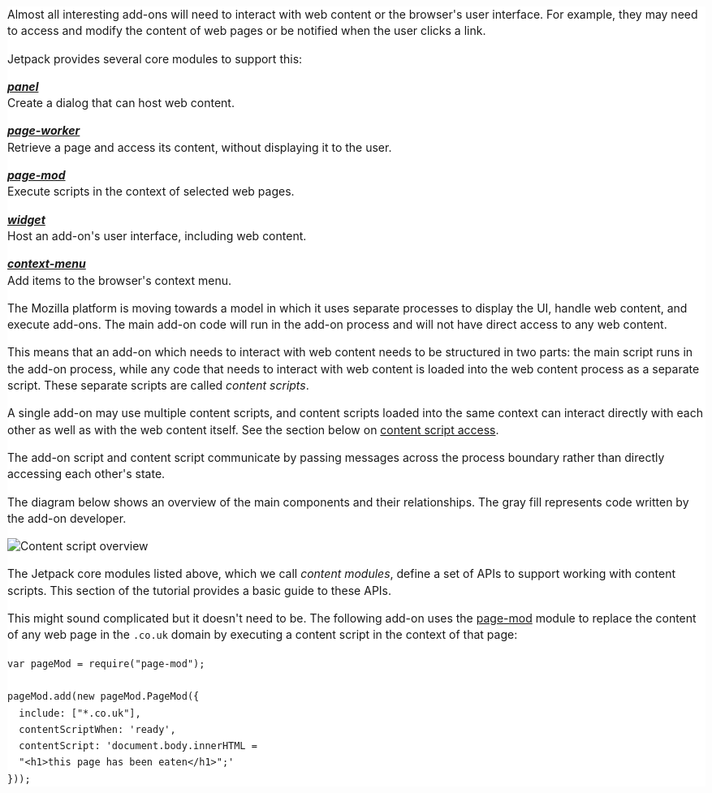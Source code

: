 Almost all interesting add-ons will need to interact with web content or the 
browser's user interface. For example, they may need to access and modify the 
content of web pages or be notified when the user clicks a link. 

Jetpack provides several core modules to support this:

***[panel](#module/addon-kit/panel)***  
Create a dialog that can host web content.
 
***[page-worker](#module/addon-kit/page-worker)***  
Retrieve a page and access its content, without displaying it to the user.
 
***[page-mod](#module/addon-kit/page-mod)***  
Execute scripts in the context of selected web pages.

***[widget](#module/addon-kit/widget)***  
Host an add-on's user interface, including web content.
 
***[context-menu](#module/addon-kit/context-menu)***  
Add items to the browser's context menu.

The Mozilla platform is moving towards a model in which it uses separate 
processes to display the UI, handle web content, and execute add-ons. The main 
add-on code will run in the add-on process and will not have direct access to 
any web content. 

This means that an add-on which needs to interact with web content needs to be 
structured in two parts:  the main script runs in the add-on process, while 
any code that needs to interact with web content is loaded into the web 
content process as a separate script. These separate scripts are called 
_content scripts_. 

A single add-on may use multiple content scripts, and content scripts loaded 
into the same context can interact directly with each other as well as with 
the web content itself. See the section below on [content script 
access](#content-script-access).

The add-on script and content script communicate by passing messages across 
the process boundary rather than directly accessing each other's state. 

The diagram below shows an overview of the main components and their 
relationships. The gray fill represents code written by the add-on developer. 

![Content script overview](media/content-scripting-overview.jpg)

The Jetpack core modules listed above, which we call _content modules_, define 
a set of APIs to support working with content scripts. This section of the 
tutorial provides a basic guide to these APIs.  

This might sound complicated but it doesn't need to be. The following add-on 
uses the [page-mod](#module/jetpack-core/page-mod) module to replace the 
content of any web page in the `.co.uk` domain by executing a content script 
in the context of that page:

    var pageMod = require("page-mod");

    pageMod.add(new pageMod.PageMod({
      include: ["*.co.uk"],
      contentScriptWhen: 'ready',
      contentScript: 'document.body.innerHTML = 
      "<h1>this page has been eaten</h1>";'
    }));
